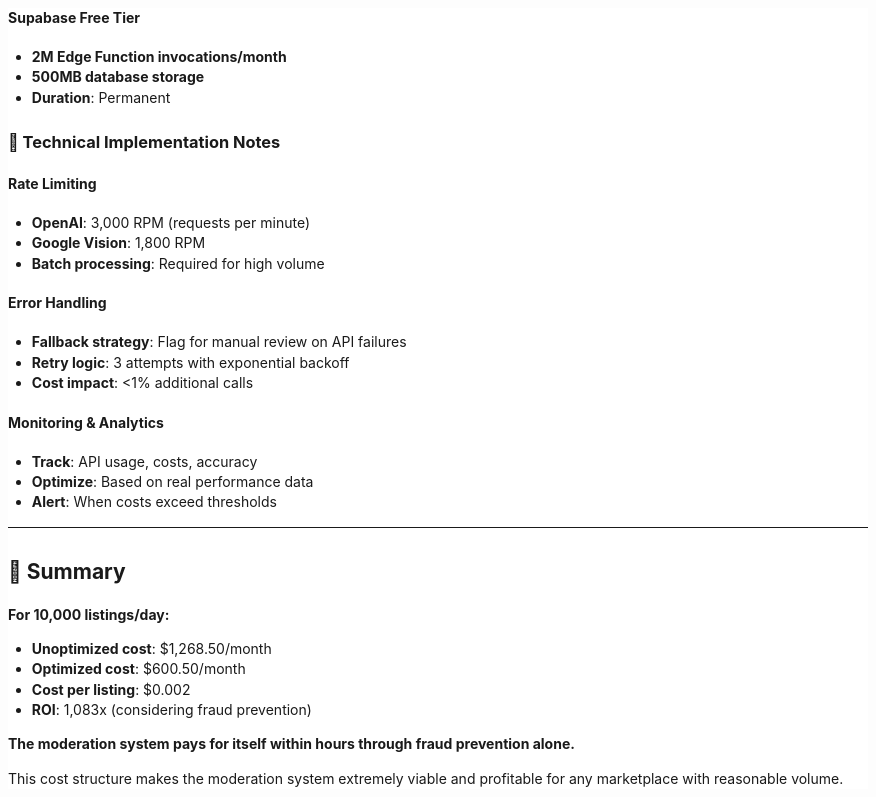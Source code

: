 #### **Supabase Free Tier**
- **2M Edge Function invocations/month**
- **500MB database storage**
- **Duration**: Permanent

### **🔧 Technical Implementation Notes**

#### **Rate Limiting**
- **OpenAI**: 3,000 RPM (requests per minute)
- **Google Vision**: 1,800 RPM
- **Batch processing**: Required for high volume

#### **Error Handling**
- **Fallback strategy**: Flag for manual review on API failures
- **Retry logic**: 3 attempts with exponential backoff
- **Cost impact**: <1% additional calls

#### **Monitoring & Analytics**
- **Track**: API usage, costs, accuracy
- **Optimize**: Based on real performance data
- **Alert**: When costs exceed thresholds

---

## 🎯 **Summary**

**For 10,000 listings/day:**
- **Unoptimized cost**: $1,268.50/month
- **Optimized cost**: $600.50/month
- **Cost per listing**: $0.002
- **ROI**: 1,083x (considering fraud prevention)

**The moderation system pays for itself within hours through fraud prevention alone.**

This cost structure makes the moderation system extremely viable and profitable for any marketplace with reasonable volume.
